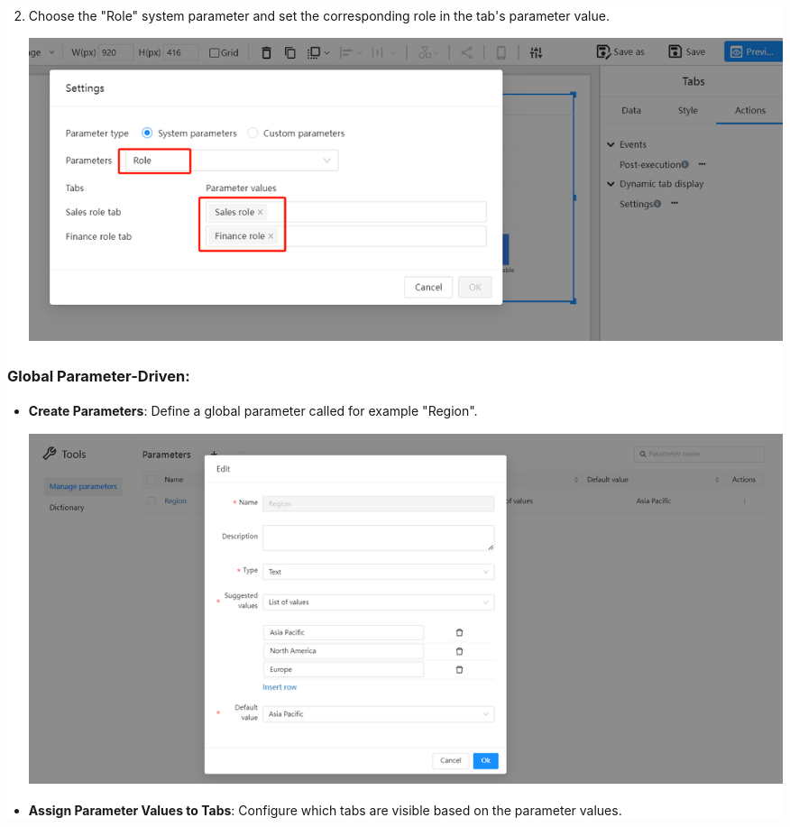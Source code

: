  2. Choose the "Role" system parameter and set the corresponding role in the tab's parameter value.

     <div align="left"><img src="../../../../../static/img/en/datafor/visualizer/1721825375906.png" width="100%" /></div>

### Global Parameter-Driven:

- **Create Parameters**: Define a global parameter called for example "Region".

     <div align="left"><img src="../../../../../static/img/en/datafor/visualizer/1721825575928.png" width="100%" /></div>

- **Assign Parameter Values to Tabs**: Configure which tabs are visible based on the parameter values.
